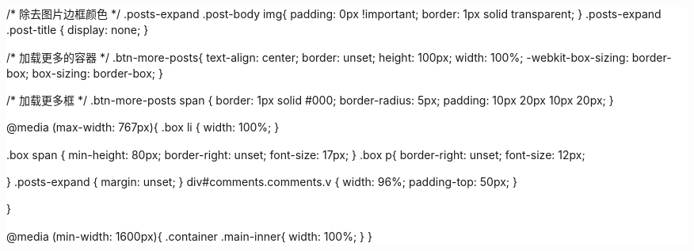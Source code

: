/* 除去图片边框颜色 */
.posts-expand .post-body img{
	padding: 0px !important;
	border: 1px solid transparent;
}
.posts-expand .post-title {
	display: none;
}

/* 加载更多的容器 */
.btn-more-posts{
    text-align: center;
    border: unset;
    height: 100px;
	width: 100%;
    -webkit-box-sizing: border-box;
    box-sizing: border-box;
}

/* 加载更多框 */
.btn-more-posts span {
	border: 1px solid #000;
	border-radius: 5px;
	padding: 10px 20px 10px 20px;
}

@media (max-width: 767px){
	.box li {
    width: 100%;
}

.box span {
    min-height: 80px;
    border-right: unset;
    font-size: 17px;
}
.box p{
    border-right: unset;
    font-size: 12px;
  
}
.posts-expand {
    margin: unset;
}
div#comments.comments.v {
    width: 96%;
    padding-top: 50px;
}

}

@media (min-width: 1600px){
	.container .main-inner{
		width: 100%;
	}
}
